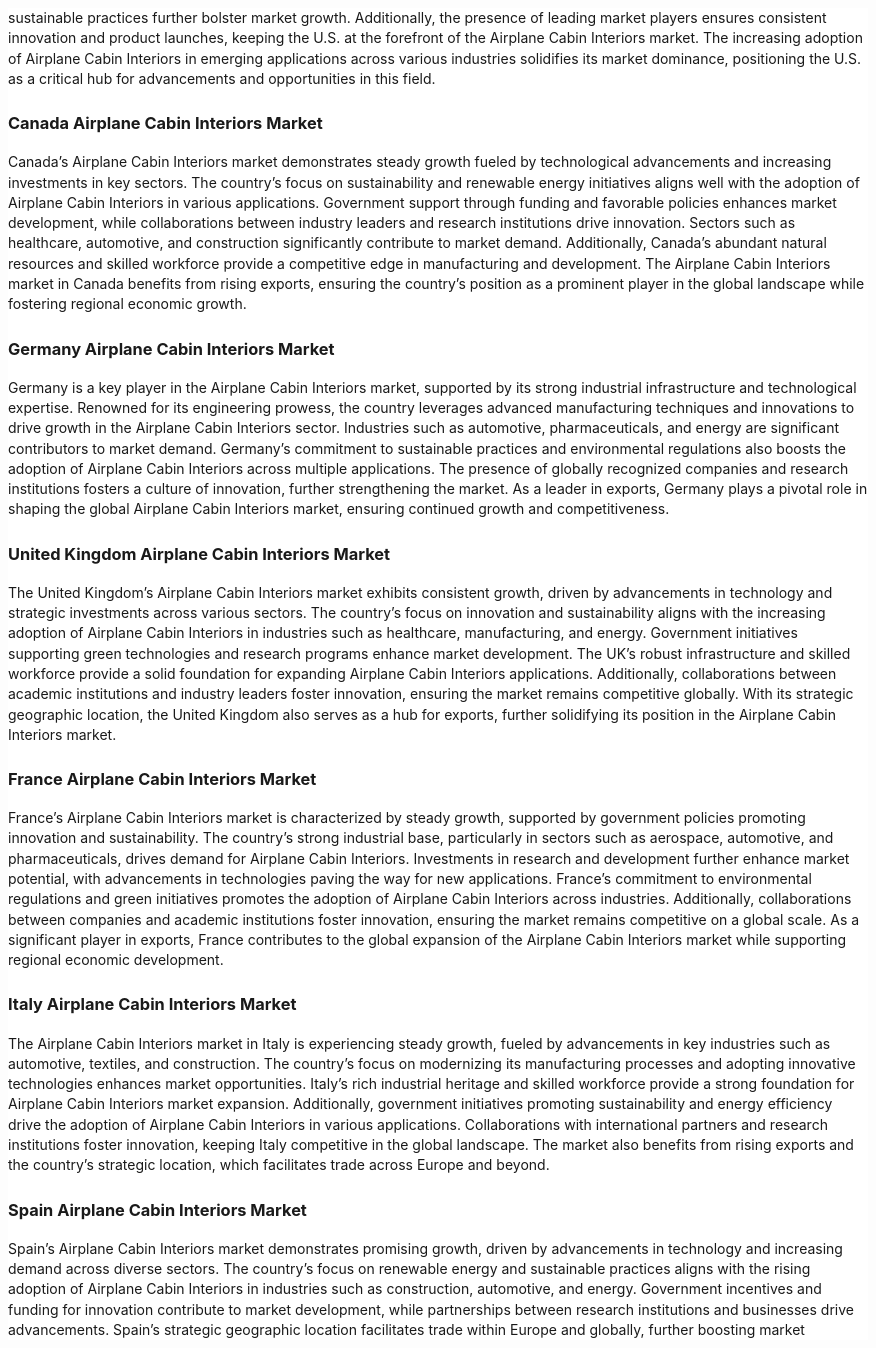 sustainable practices further bolster market growth. Additionally, the presence of leading market players ensures consistent innovation and product launches, keeping the U.S. at the forefront of the Airplane Cabin Interiors market. The increasing adoption of Airplane Cabin Interiors in emerging applications across various industries solidifies its market dominance, positioning the U.S. as a critical hub for advancements and opportunities in this field.</p><h3>Canada Airplane Cabin Interiors Market</h3><p>Canada&rsquo;s Airplane Cabin Interiors market demonstrates steady growth fueled by technological advancements and increasing investments in key sectors. The country&rsquo;s focus on sustainability and renewable energy initiatives aligns well with the adoption of Airplane Cabin Interiors in various applications. Government support through funding and favorable policies enhances market development, while collaborations between industry leaders and research institutions drive innovation. Sectors such as healthcare, automotive, and construction significantly contribute to market demand. Additionally, Canada&rsquo;s abundant natural resources and skilled workforce provide a competitive edge in manufacturing and development. The Airplane Cabin Interiors market in Canada benefits from rising exports, ensuring the country&rsquo;s position as a prominent player in the global landscape while fostering regional economic growth.</p><h3>Germany Airplane Cabin Interiors Market</h3><p>Germany is a key player in the Airplane Cabin Interiors market, supported by its strong industrial infrastructure and technological expertise. Renowned for its engineering prowess, the country leverages advanced manufacturing techniques and innovations to drive growth in the Airplane Cabin Interiors sector. Industries such as automotive, pharmaceuticals, and energy are significant contributors to market demand. Germany&rsquo;s commitment to sustainable practices and environmental regulations also boosts the adoption of Airplane Cabin Interiors across multiple applications. The presence of globally recognized companies and research institutions fosters a culture of innovation, further strengthening the market. As a leader in exports, Germany plays a pivotal role in shaping the global Airplane Cabin Interiors market, ensuring continued growth and competitiveness.</p><h3>United Kingdom Airplane Cabin Interiors Market</h3><p>The United Kingdom&rsquo;s Airplane Cabin Interiors market exhibits consistent growth, driven by advancements in technology and strategic investments across various sectors. The country&rsquo;s focus on innovation and sustainability aligns with the increasing adoption of Airplane Cabin Interiors in industries such as healthcare, manufacturing, and energy. Government initiatives supporting green technologies and research programs enhance market development. The UK&rsquo;s robust infrastructure and skilled workforce provide a solid foundation for expanding Airplane Cabin Interiors applications. Additionally, collaborations between academic institutions and industry leaders foster innovation, ensuring the market remains competitive globally. With its strategic geographic location, the United Kingdom also serves as a hub for exports, further solidifying its position in the Airplane Cabin Interiors market.</p><h3>France Airplane Cabin Interiors Market</h3><p>France&rsquo;s Airplane Cabin Interiors market is characterized by steady growth, supported by government policies promoting innovation and sustainability. The country&rsquo;s strong industrial base, particularly in sectors such as aerospace, automotive, and pharmaceuticals, drives demand for Airplane Cabin Interiors. Investments in research and development further enhance market potential, with advancements in technologies paving the way for new applications. France&rsquo;s commitment to environmental regulations and green initiatives promotes the adoption of Airplane Cabin Interiors across industries. Additionally, collaborations between companies and academic institutions foster innovation, ensuring the market remains competitive on a global scale. As a significant player in exports, France contributes to the global expansion of the Airplane Cabin Interiors market while supporting regional economic development.</p><h3>Italy Airplane Cabin Interiors Market</h3><p>The Airplane Cabin Interiors market in Italy is experiencing steady growth, fueled by advancements in key industries such as automotive, textiles, and construction. The country&rsquo;s focus on modernizing its manufacturing processes and adopting innovative technologies enhances market opportunities. Italy&rsquo;s rich industrial heritage and skilled workforce provide a strong foundation for Airplane Cabin Interiors market expansion. Additionally, government initiatives promoting sustainability and energy efficiency drive the adoption of Airplane Cabin Interiors in various applications. Collaborations with international partners and research institutions foster innovation, keeping Italy competitive in the global landscape. The market also benefits from rising exports and the country&rsquo;s strategic location, which facilitates trade across Europe and beyond.</p><h3>Spain Airplane Cabin Interiors Market</h3><p>Spain&rsquo;s Airplane Cabin Interiors market demonstrates promising growth, driven by advancements in technology and increasing demand across diverse sectors. The country&rsquo;s focus on renewable energy and sustainable practices aligns with the rising adoption of Airplane Cabin Interiors in industries such as construction, automotive, and energy. Government incentives and funding for innovation contribute to market development, while partnerships between research institutions and businesses drive advancements. Spain&rsquo;s strategic geographic location facilitates trade within Europe and globally, further boosting market